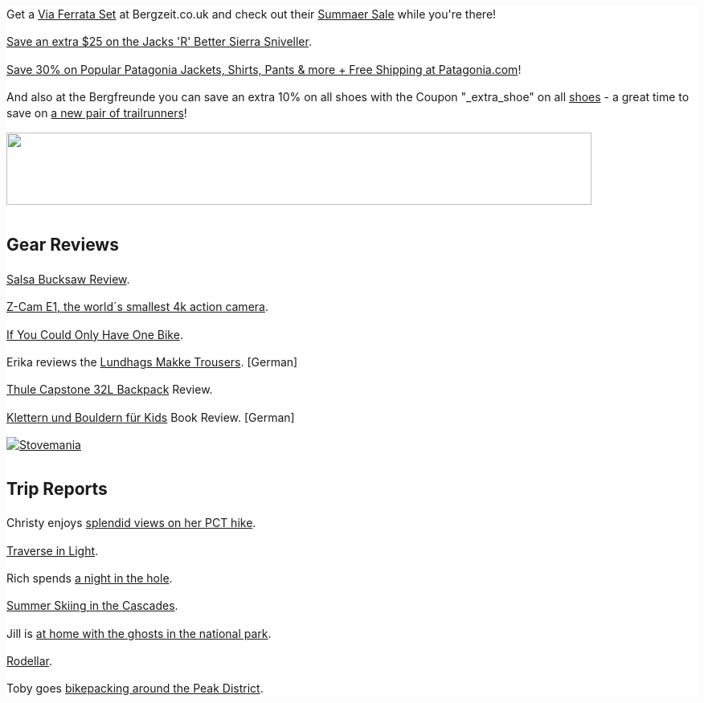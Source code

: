 Get a [Via Ferrata Set](http://www.bergzeit.co.uk/climbing-set-configurator/) at Bergzeit.co.uk and check out their [Summaer Sale](http://www.bergzeit.co.uk/outlet-clothing/) while you're there!

[Save an extra $25 on the Jacks 'R' Better Sierra Sniveller](http://www.jacksrbetter.com/shop/sierra-sniveller/).

[Save 30% on Popular Patagonia Jackets, Shirts, Pants & more + Free Shipping at Patagonia.com](http://www.avantlink.com/click.php?tt=ml&ti=259941&pw=73183)!

And also at the Bergfreunde you can save an extra 10% on all shoes with the Coupon "_extra_shoe" on all [shoes](http://www.bergfreunde.de/outdoor-schuhe/) - a great time to save on [a new pair of trailrunners](http://www.bergfreunde.de/trailrunningschuhe/)!

<a href="http://www.avantlink.com/click.php?tt=ml&amp;ti=28945&amp;pw=73183"><img src="//www.avantlink.com/gbi/10060/28945/55699/73183/image.jpg" width="728" height="90" style="border: 0px;" alt="" /></a>

## Gear Reviews

[Salsa Bucksaw Review](http://www.bikepacking.com/gear/salsa-bucksaw-review/).

[Z-Cam E1, the world´s smallest 4k action camera](http://www.gearexposure.com/z-cam-e1-the-worlds-smallest-4k-action-camera/).

[If You Could Only Have One Bike](http://velo-orange.blogspot.fi/2015/07/if-i-could-only-have-one-bike.html).

Erika reviews the [Lundhags Makke Trousers](http://ulligunde.com/2015/07/alpinhose-makke-von-lundhags-test-kletterhose/). [German]

[Thule Capstone 32L Backpack](http://www.appalachiaandbeyond.com/2015/07/gear-review-thule-capstone-32l-backpack.html) Review.

[Klettern und Bouldern für Kids](http://www.auf-den-berg.de/bergfilm-und-outdoor-buch/klettern-und-bouldern-fuer-kids/) Book Review. [German]


<a data-flickr-embed="true" href="https://www.flickr.com/photos/hendrikmorkel/20098768321/in/dateposted/" title="Stovemania"><img src="https://farm1.staticflickr.com/275/20098768321_6506d9da08_b.jpg" width="1024" height="768" alt="Stovemania"></a><script async src="//embedr.flickr.com/assets/client-code.js" charset="utf-8"></script>

## Trip Reports

Christy enjoys [splendid views on her PCT hike](http://ladyonarock.com/2015/08/02/july-28-pct-its-a-ten/).

[Traverse in Light](https://joecruz.wordpress.com/2015/07/28/traverse-in-light-sweden/).

Rich spends [a night in the hole](https://runrideandsleepoutside.wordpress.com/2015/08/02/a-night-in-the-hole/).

[Summer Skiing in the Cascades](http://www.outdoorwomensalliance.com/2015/07/summer-skiing-in-the-cascades.html).

Jill is [at home with the ghosts in the national park](http://www.jilloutside.com/2015/07/at-home-with-ghosts-in-national-park.html).

[Rodellar](http://ethanwalkerclimbing.blogspot.fi/2015/07/rodellar.html).

Toby goes [bikepacking around the Peak District](http://lightfromthenorth.blogspot.fi/2015/07/bikepacking-around-peak-district.html).
